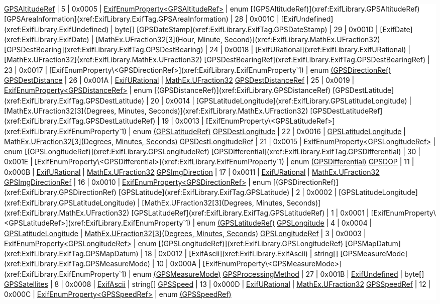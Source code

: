 [GPSAltitudeRef](xref:ExifLibrary.ExifTag.GPSAltitudeRef) | 5 | 0x0005 | [ExifEnumProperty\<GPSAltitudeRef>](xref:ExifLibrary.ExifEnumProperty`1) | enum [(GPSAltitudeRef)](xref:ExifLibrary.GPSAltitudeRef)
[GPSAreaInformation](xref:ExifLibrary.ExifTag.GPSAreaInformation) | 28 | 0x001C | [ExifUndefined](xref:ExifLibrary.ExifUndefined) | byte[]
[GPSDateStamp](xref:ExifLibrary.ExifTag.GPSDateStamp) | 29 | 0x001D | [ExifDate](xref:ExifLibrary.ExifDate) | [MathEx.UFraction32[3](Hour, Minute, Second)](xref:ExifLibrary.MathEx.UFraction32)
[GPSDestBearing](xref:ExifLibrary.ExifTag.GPSDestBearing) | 24 | 0x0018 | [ExifURational](xref:ExifLibrary.ExifURational) | [MathEx.UFraction32](xref:ExifLibrary.MathEx.UFraction32)
[GPSDestBearingRef](xref:ExifLibrary.ExifTag.GPSDestBearingRef) | 23 | 0x0017 | [ExifEnumProperty\<GPSDirectionRef>](xref:ExifLibrary.ExifEnumProperty`1) | enum [(GPSDirectionRef)](xref:ExifLibrary.GPSDirectionRef)
[GPSDestDistance](xref:ExifLibrary.ExifTag.GPSDestDistance) | 26 | 0x001A | [ExifURational](xref:ExifLibrary.ExifURational) | [MathEx.UFraction32](xref:ExifLibrary.MathEx.UFraction32)
[GPSDestDistanceRef](xref:ExifLibrary.ExifTag.GPSDestDistanceRef) | 25 | 0x0019 | [ExifEnumProperty\<GPSDistanceRef>](xref:ExifLibrary.ExifEnumProperty`1) | enum [(GPSDistanceRef)](xref:ExifLibrary.GPSDistanceRef)
[GPSDestLatitude](xref:ExifLibrary.ExifTag.GPSDestLatitude) | 20 | 0x0014 | [GPSLatitudeLongitude](xref:ExifLibrary.GPSLatitudeLongitude) | [MathEx.UFraction32[3](Degrees, Minutes, Seconds)](xref:ExifLibrary.MathEx.UFraction32)
[GPSDestLatitudeRef](xref:ExifLibrary.ExifTag.GPSDestLatitudeRef) | 19 | 0x0013 | [ExifEnumProperty\<GPSLatitudeRef>](xref:ExifLibrary.ExifEnumProperty`1) | enum [(GPSLatitudeRef)](xref:ExifLibrary.GPSLatitudeRef)
[GPSDestLongitude](xref:ExifLibrary.ExifTag.GPSDestLongitude) | 22 | 0x0016 | [GPSLatitudeLongitude](xref:ExifLibrary.GPSLatitudeLongitude) | [MathEx.UFraction32[3](Degrees, Minutes, Seconds)](xref:ExifLibrary.MathEx.UFraction32)
[GPSDestLongitudeRef](xref:ExifLibrary.ExifTag.GPSDestLongitudeRef) | 21 | 0x0015 | [ExifEnumProperty\<GPSLongitudeRef>](xref:ExifLibrary.ExifEnumProperty`1) | enum [(GPSLongitudeRef)](xref:ExifLibrary.GPSLongitudeRef)
[GPSDifferential](xref:ExifLibrary.ExifTag.GPSDifferential) | 30 | 0x001E | [ExifEnumProperty\<GPSDifferential>](xref:ExifLibrary.ExifEnumProperty`1) | enum [(GPSDifferential)](xref:ExifLibrary.GPSDifferential)
[GPSDOP](xref:ExifLibrary.ExifTag.GPSDOP) | 11 | 0x000B | [ExifURational](xref:ExifLibrary.ExifURational) | [MathEx.UFraction32](xref:ExifLibrary.MathEx.UFraction32)
[GPSImgDirection](xref:ExifLibrary.ExifTag.GPSImgDirection) | 17 | 0x0011 | [ExifURational](xref:ExifLibrary.ExifURational) | [MathEx.UFraction32](xref:ExifLibrary.MathEx.UFraction32)
[GPSImgDirectionRef](xref:ExifLibrary.ExifTag.GPSImgDirectionRef) | 16 | 0x0010 | [ExifEnumProperty\<GPSDirectionRef>](xref:ExifLibrary.ExifEnumProperty`1) | enum [(GPSDirectionRef)](xref:ExifLibrary.GPSDirectionRef)
[GPSLatitude](xref:ExifLibrary.ExifTag.GPSLatitude) | 2 | 0x0002 | [GPSLatitudeLongitude](xref:ExifLibrary.GPSLatitudeLongitude) | [MathEx.UFraction32[3](Degrees, Minutes, Seconds)](xref:ExifLibrary.MathEx.UFraction32)
[GPSLatitudeRef](xref:ExifLibrary.ExifTag.GPSLatitudeRef) | 1 | 0x0001 | [ExifEnumProperty\<GPSLatitudeRef>](xref:ExifLibrary.ExifEnumProperty`1) | enum [(GPSLatitudeRef)](xref:ExifLibrary.GPSLatitudeRef)
[GPSLongitude](xref:ExifLibrary.ExifTag.GPSLongitude) | 4 | 0x0004 | [GPSLatitudeLongitude](xref:ExifLibrary.GPSLatitudeLongitude) | [MathEx.UFraction32[3](Degrees, Minutes, Seconds)](xref:ExifLibrary.MathEx.UFraction32)
[GPSLongitudeRef](xref:ExifLibrary.ExifTag.GPSLongitudeRef) | 3 | 0x0003 | [ExifEnumProperty\<GPSLongitudeRef>](xref:ExifLibrary.ExifEnumProperty`1) | enum [(GPSLongitudeRef)](xref:ExifLibrary.GPSLongitudeRef)
[GPSMapDatum](xref:ExifLibrary.ExifTag.GPSMapDatum) | 18 | 0x0012 | [ExifAscii](xref:ExifLibrary.ExifAscii) | string[]
[GPSMeasureMode](xref:ExifLibrary.ExifTag.GPSMeasureMode) | 10 | 0x000A | [ExifEnumProperty\<GPSMeasureMode>](xref:ExifLibrary.ExifEnumProperty`1) | enum [(GPSMeasureMode)](xref:ExifLibrary.GPSMeasureMode)
[GPSProcessingMethod](xref:ExifLibrary.ExifTag.GPSProcessingMethod) | 27 | 0x001B | [ExifUndefined](xref:ExifLibrary.ExifUndefined) | byte[]
[GPSSatellites](xref:ExifLibrary.ExifTag.GPSSatellites) | 8 | 0x0008 | [ExifAscii](xref:ExifLibrary.ExifAscii) | string[]
[GPSSpeed](xref:ExifLibrary.ExifTag.GPSSpeed) | 13 | 0x000D | [ExifURational](xref:ExifLibrary.ExifURational) | [MathEx.UFraction32](xref:ExifLibrary.MathEx.UFraction32)
[GPSSpeedRef](xref:ExifLibrary.ExifTag.GPSSpeedRef) | 12 | 0x000C | [ExifEnumProperty\<GPSSpeedRef>](xref:ExifLibrary.ExifEnumProperty`1) | enum [(GPSSpeedRef)](xref:ExifLibrary.GPSSpeedRef)